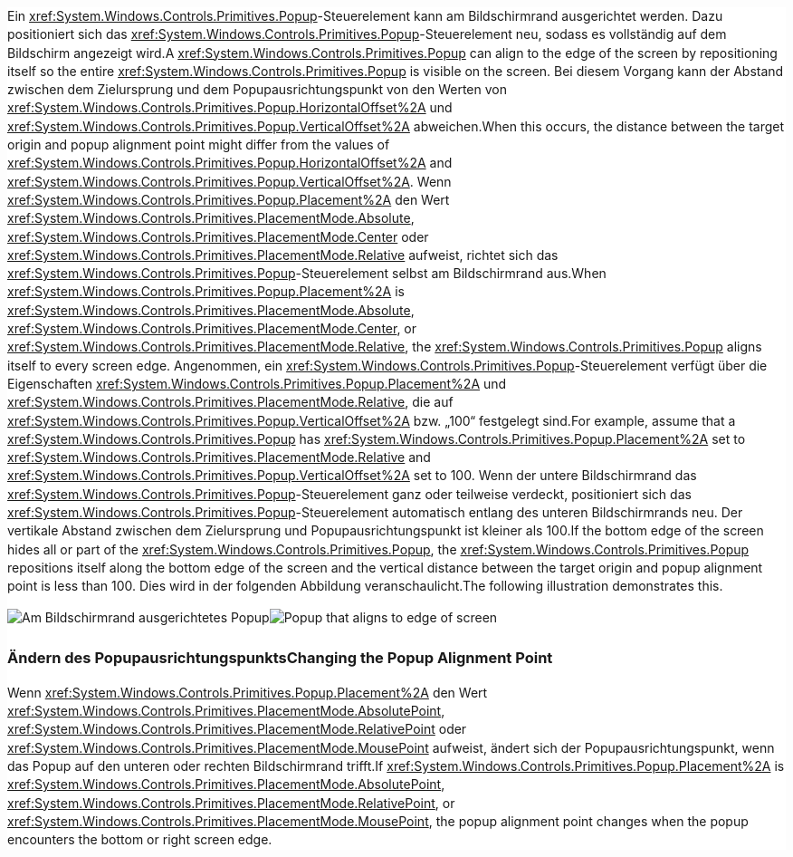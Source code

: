  <span data-ttu-id="6df06-305">Ein <xref:System.Windows.Controls.Primitives.Popup>-Steuerelement kann am Bildschirmrand ausgerichtet werden. Dazu positioniert sich das <xref:System.Windows.Controls.Primitives.Popup>-Steuerelement neu, sodass es vollständig auf dem Bildschirm angezeigt wird.</span><span class="sxs-lookup"><span data-stu-id="6df06-305">A <xref:System.Windows.Controls.Primitives.Popup> can align to the edge of the screen by repositioning itself so the entire <xref:System.Windows.Controls.Primitives.Popup> is visible on the screen.</span></span>  <span data-ttu-id="6df06-306">Bei diesem Vorgang kann der Abstand zwischen dem Zielursprung und dem Popupausrichtungspunkt von den Werten von <xref:System.Windows.Controls.Primitives.Popup.HorizontalOffset%2A> und <xref:System.Windows.Controls.Primitives.Popup.VerticalOffset%2A> abweichen.</span><span class="sxs-lookup"><span data-stu-id="6df06-306">When this occurs, the distance between the target origin and popup alignment point might differ from the values of <xref:System.Windows.Controls.Primitives.Popup.HorizontalOffset%2A> and <xref:System.Windows.Controls.Primitives.Popup.VerticalOffset%2A>.</span></span> <span data-ttu-id="6df06-307">Wenn <xref:System.Windows.Controls.Primitives.Popup.Placement%2A> den Wert <xref:System.Windows.Controls.Primitives.PlacementMode.Absolute>, <xref:System.Windows.Controls.Primitives.PlacementMode.Center> oder <xref:System.Windows.Controls.Primitives.PlacementMode.Relative> aufweist, richtet sich das <xref:System.Windows.Controls.Primitives.Popup>-Steuerelement selbst am Bildschirmrand aus.</span><span class="sxs-lookup"><span data-stu-id="6df06-307">When <xref:System.Windows.Controls.Primitives.Popup.Placement%2A> is <xref:System.Windows.Controls.Primitives.PlacementMode.Absolute>, <xref:System.Windows.Controls.Primitives.PlacementMode.Center>, or <xref:System.Windows.Controls.Primitives.PlacementMode.Relative>, the <xref:System.Windows.Controls.Primitives.Popup> aligns itself to every screen edge.</span></span>  <span data-ttu-id="6df06-308">Angenommen, ein <xref:System.Windows.Controls.Primitives.Popup>-Steuerelement verfügt über die Eigenschaften <xref:System.Windows.Controls.Primitives.Popup.Placement%2A> und <xref:System.Windows.Controls.Primitives.PlacementMode.Relative>, die auf <xref:System.Windows.Controls.Primitives.Popup.VerticalOffset%2A> bzw. „100“ festgelegt sind.</span><span class="sxs-lookup"><span data-stu-id="6df06-308">For example, assume that a <xref:System.Windows.Controls.Primitives.Popup> has <xref:System.Windows.Controls.Primitives.Popup.Placement%2A> set to <xref:System.Windows.Controls.Primitives.PlacementMode.Relative> and <xref:System.Windows.Controls.Primitives.Popup.VerticalOffset%2A> set to 100.</span></span>  <span data-ttu-id="6df06-309">Wenn der untere Bildschirmrand das <xref:System.Windows.Controls.Primitives.Popup>-Steuerelement ganz oder teilweise verdeckt, positioniert sich das <xref:System.Windows.Controls.Primitives.Popup>-Steuerelement automatisch entlang des unteren Bildschirmrands neu. Der vertikale Abstand zwischen dem Zielursprung und Popupausrichtungspunkt ist kleiner als 100.</span><span class="sxs-lookup"><span data-stu-id="6df06-309">If the bottom edge of the screen hides all or part of the <xref:System.Windows.Controls.Primitives.Popup>, the <xref:System.Windows.Controls.Primitives.Popup> repositions itself along the bottom edge of the screen and the vertical distance between the target origin and popup alignment point is less than 100.</span></span> <span data-ttu-id="6df06-310">Dies wird in der folgenden Abbildung veranschaulicht.</span><span class="sxs-lookup"><span data-stu-id="6df06-310">The following illustration demonstrates this.</span></span>  
  
 <span data-ttu-id="6df06-311">![Am Bildschirmrand ausgerichtetes Popup](./media/popup-placement-behavior/popup-placement-relative-screen-edge.png "Popup wird am Bildschirmrand ausgerichtet")</span><span class="sxs-lookup"><span data-stu-id="6df06-311">![Popup that aligns to edge of screen](./media/popup-placement-behavior/popup-placement-relative-screen-edge.png "Popup aligns to the edge of the screen.")</span></span>
  
### <a name="changing-the-popup-alignment-point"></a><span data-ttu-id="6df06-312">Ändern des Popupausrichtungspunkts</span><span class="sxs-lookup"><span data-stu-id="6df06-312">Changing the Popup Alignment Point</span></span>  
 <span data-ttu-id="6df06-313">Wenn <xref:System.Windows.Controls.Primitives.Popup.Placement%2A> den Wert <xref:System.Windows.Controls.Primitives.PlacementMode.AbsolutePoint>, <xref:System.Windows.Controls.Primitives.PlacementMode.RelativePoint> oder <xref:System.Windows.Controls.Primitives.PlacementMode.MousePoint> aufweist, ändert sich der Popupausrichtungspunkt, wenn das Popup auf den unteren oder rechten Bildschirmrand trifft.</span><span class="sxs-lookup"><span data-stu-id="6df06-313">If <xref:System.Windows.Controls.Primitives.Popup.Placement%2A> is <xref:System.Windows.Controls.Primitives.PlacementMode.AbsolutePoint>, <xref:System.Windows.Controls.Primitives.PlacementMode.RelativePoint>, or <xref:System.Windows.Controls.Primitives.PlacementMode.MousePoint>, the popup alignment point changes when the popup encounters the bottom or right screen edge.</span></span>  
  